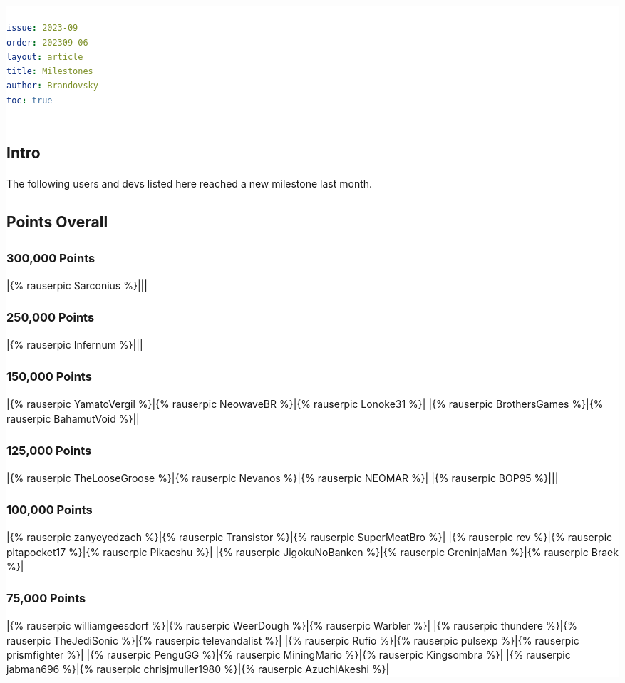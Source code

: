 ```yaml
---
issue: 2023-09
order: 202309-06
layout: article
title: Milestones
author: Brandovsky
toc: true
---
```


## Intro

The following users and devs listed here reached a new milestone last month.

## Points Overall

### 300,000 Points

|{% rauserpic Sarconius %}|||

### 250,000 Points

|{% rauserpic Infernum %}|||

### 150,000 Points

|{% rauserpic YamatoVergil %}|{% rauserpic NeowaveBR %}|{% rauserpic Lonoke31 %}|
|{% rauserpic BrothersGames %}|{% rauserpic BahamutVoid %}||

### 125,000 Points

|{% rauserpic TheLooseGroose %}|{% rauserpic Nevanos %}|{% rauserpic NEOMAR %}|
|{% rauserpic BOP95 %}|||

### 100,000 Points

|{% rauserpic zanyeyedzach %}|{% rauserpic Transistor %}|{% rauserpic SuperMeatBro %}|
|{% rauserpic rev %}|{% rauserpic pitapocket17 %}|{% rauserpic Pikacshu %}|
|{% rauserpic JigokuNoBanken %}|{% rauserpic GreninjaMan %}|{% rauserpic Braek %}|

### 75,000 Points

|{% rauserpic williamgeesdorf %}|{% rauserpic WeerDough %}|{% rauserpic Warbler %}|
|{% rauserpic thundere %}|{% rauserpic TheJediSonic %}|{% rauserpic televandalist %}|
|{% rauserpic Rufio %}|{% rauserpic pulsexp %}|{% rauserpic prismfighter %}|
|{% rauserpic PenguGG %}|{% rauserpic MiningMario %}|{% rauserpic Kingsombra %}|
|{% rauserpic jabman696 %}|{% rauserpic chrisjmuller1980 %}|{% rauserpic AzuchiAkeshi %}|
